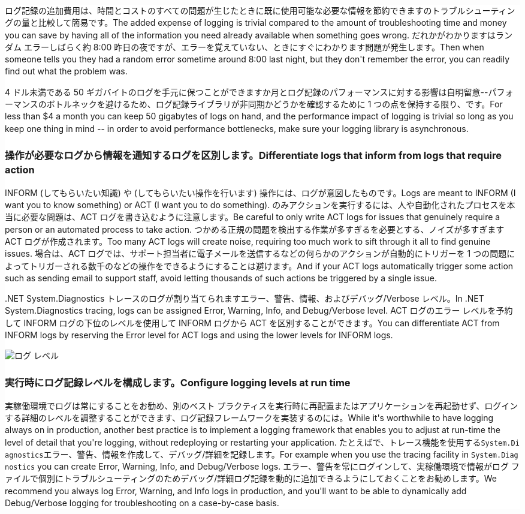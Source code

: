 <span data-ttu-id="b3c52-189">ログ記録の追加費用は、時間とコストのすべての問題が生じたときに既に使用可能な必要な情報を節約できますのトラブルシューティングの量と比較して簡易です。</span><span class="sxs-lookup"><span data-stu-id="b3c52-189">The added expense of logging is trivial compared to the amount of troubleshooting time and money you can save by having all of the information you need already available when something goes wrong.</span></span> <span data-ttu-id="b3c52-190">だれかがわかりますはランダム エラーしばらく約 8:00 昨日の夜ですが、エラーを覚えていない、ときにすぐにわかります問題が発生します。</span><span class="sxs-lookup"><span data-stu-id="b3c52-190">Then when someone tells you they had a random error sometime around 8:00 last night, but they don't remember the error, you can readily find out what the problem was.</span></span>

<span data-ttu-id="b3c52-191">4 ドル未満である 50 ギガバイトのログを手元に保つことができますか月とログ記録のパフォーマンスに対する影響は自明留意--パフォーマンスのボトルネックを避けるため、ログ記録ライブラリが非同期かどうかを確認するために 1 つの点を保持する限り、です。</span><span class="sxs-lookup"><span data-stu-id="b3c52-191">For less than $4 a month you can keep 50 gigabytes of logs on hand, and the performance impact of logging is trivial so long as you keep one thing in mind -- in order to avoid performance bottlenecks, make sure your logging library is asynchronous.</span></span>

### <a name="differentiate-logs-that-inform-from-logs-that-require-action"></a><span data-ttu-id="b3c52-192">操作が必要なログから情報を通知するログを区別します。</span><span class="sxs-lookup"><span data-stu-id="b3c52-192">Differentiate logs that inform from logs that require action</span></span>

<span data-ttu-id="b3c52-193">INFORM (してもらいたい知識) や (してもらいたい操作を行います) 操作には、ログが意図したものです。</span><span class="sxs-lookup"><span data-stu-id="b3c52-193">Logs are meant to INFORM (I want you to know something) or ACT (I want you to do something).</span></span> <span data-ttu-id="b3c52-194">のみアクションを実行するには、人や自動化されたプロセスを本当に必要な問題は、ACT ログを書き込むように注意します。</span><span class="sxs-lookup"><span data-stu-id="b3c52-194">Be careful to only write ACT logs for issues that genuinely require a person or an automated process to take action.</span></span> <span data-ttu-id="b3c52-195">つかめる正規の問題を検出する作業が多すぎるを必要とする、ノイズが多すぎます ACT ログが作成されます。</span><span class="sxs-lookup"><span data-stu-id="b3c52-195">Too many ACT logs will create noise, requiring too much work to sift through it all to find genuine issues.</span></span> <span data-ttu-id="b3c52-196">場合は、ACT ログでは、サポート担当者に電子メールを送信するなどの何らかのアクションが自動的にトリガーを 1 つの問題によってトリガーされる数千のなどの操作をできるようにすることは避けます。</span><span class="sxs-lookup"><span data-stu-id="b3c52-196">And if your ACT logs automatically trigger some action such as sending email to support staff, avoid letting thousands of such actions be triggered by a single issue.</span></span>

<span data-ttu-id="b3c52-197">.NET System.Diagnostics トレースのログが割り当てられますエラー、警告、情報、およびデバッグ/Verbose レベル。</span><span class="sxs-lookup"><span data-stu-id="b3c52-197">In .NET System.Diagnostics tracing, logs can be assigned Error, Warning, Info, and Debug/Verbose level.</span></span> <span data-ttu-id="b3c52-198">ACT ログのエラー レベルを予約して INFORM ログの下位のレベルを使用して INFORM ログから ACT を区別することができます。</span><span class="sxs-lookup"><span data-stu-id="b3c52-198">You can differentiate ACT from INFORM logs by reserving the Error level for ACT logs and using the lower levels for INFORM logs.</span></span>

![ログ レベル](monitoring-and-telemetry/_static/image20.png)

### <a name="configure-logging-levels-at-run-time"></a><span data-ttu-id="b3c52-200">実行時にログ記録レベルを構成します。</span><span class="sxs-lookup"><span data-stu-id="b3c52-200">Configure logging levels at run time</span></span>

<span data-ttu-id="b3c52-201">実稼働環境でログは常にすることをお勧め、別のベスト プラクティスを実行時に再配置またはアプリケーションを再起動せず、ログインする詳細のレベルを調整することができます、ログ記録フレームワークを実装するのには。</span><span class="sxs-lookup"><span data-stu-id="b3c52-201">While it's worthwhile to have logging always on in production, another best practice is to implement a logging framework that enables you to adjust at run-time the level of detail that you're logging, without redeploying or restarting your application.</span></span> <span data-ttu-id="b3c52-202">たとえばで、トレース機能を使用する`System.Diagnostics`エラー、警告、情報を作成して、デバッグ/詳細を記録します。</span><span class="sxs-lookup"><span data-stu-id="b3c52-202">For example when you use the tracing facility in `System.Diagnostics` you can create Error, Warning, Info, and Debug/Verbose logs.</span></span> <span data-ttu-id="b3c52-203">エラー、警告を常にログインして、実稼働環境で情報がログ ファイルで個別にトラブルシューティングのためデバッグ/詳細ログ記録を動的に追加できるようにしておくことをお勧めします。</span><span class="sxs-lookup"><span data-stu-id="b3c52-203">We recommend you always log Error, Warning, and Info logs in production, and you'll want to be able to dynamically add Debug/Verbose logging for troubleshooting on a case-by-case basis.</span></span>
